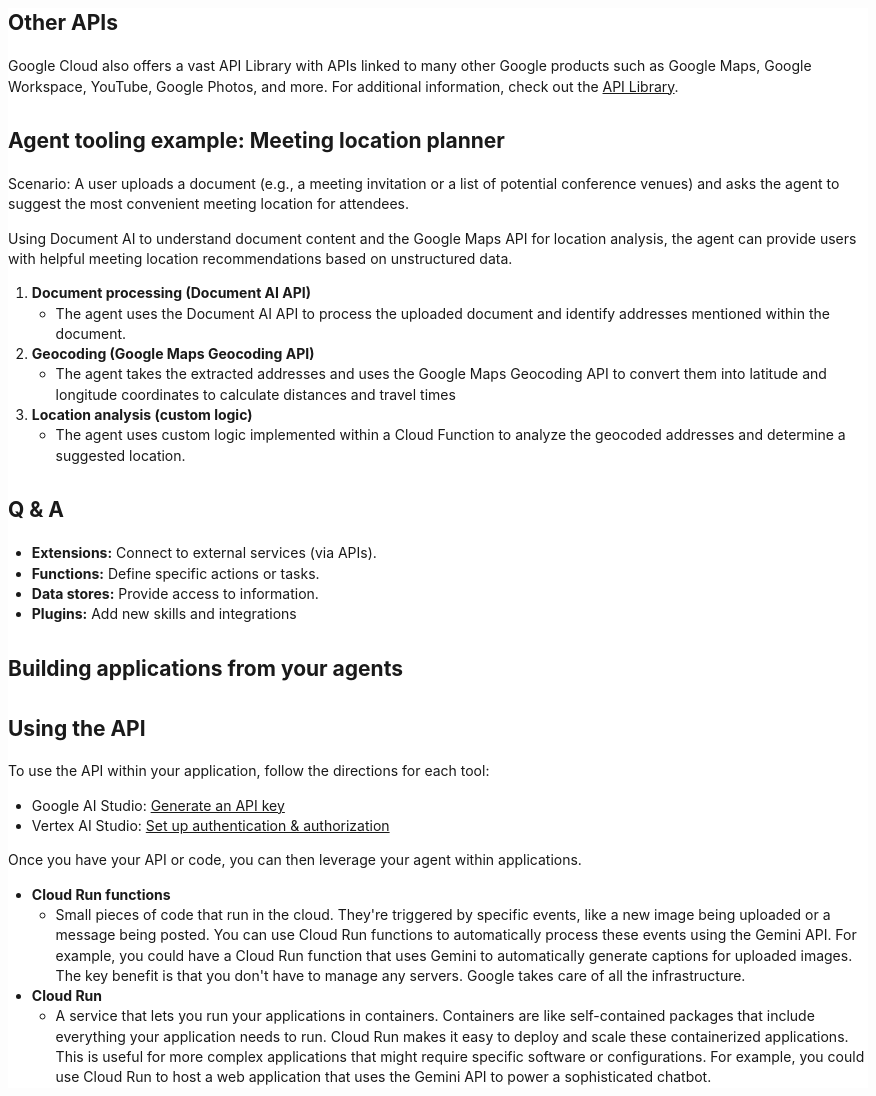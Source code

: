 ## Other APIs
Google Cloud also offers a vast API Library with APIs linked to many other Google products such as Google Maps, Google Workspace, YouTube, Google Photos, and more. For additional information, check out the [API Library](https://console.cloud.google.com/apis/library).

## Agent tooling example: Meeting location planner
Scenario: A user uploads a document (e.g., a meeting invitation or a list of potential conference venues) and asks the agent to suggest the most convenient meeting location for attendees.

Using Document AI to understand document content and the Google Maps API for location analysis, the agent can provide users with helpful meeting location recommendations based on unstructured data.

1. **Document processing (Document AI API)**
    - The agent uses the Document AI API to process the uploaded document and identify addresses mentioned within the document.
2. **Geocoding (Google Maps Geocoding API)**
    - The agent takes the extracted addresses and uses the Google Maps Geocoding API to convert them into latitude and longitude coordinates to calculate distances and travel times
3. **Location analysis (custom logic)**
    - The agent uses custom logic implemented within a Cloud Function to analyze the geocoded addresses and determine a suggested location.

## Q & A
- **Extensions:** Connect to external services (via APIs).
- **Functions:** Define specific actions or tasks.
- **Data stores:** Provide access to information.
- **Plugins:** Add new skills and integrations

## Building applications from your agents

## Using the API

To use the API within your application, follow the directions for each tool:
- Google AI Studio: [Generate an API key](https://ai.google.dev/gemini-api/docs/quickstart?lang=python&_gl=1*137cca2*_ga*MTkwMzA3NTI4Ny4xNzMyNTg0ODcz*_ga_P1DBVKWT6V*MTczMjU4NDg3My4xLjEuMTczMjU4NTUyNy42MC4wLjYyODc0NTIyOQ)
- Vertex AI Studio: [Set up authentication & authorization](https://cloud.google.com/vertex-ai/generative-ai/docs/model-reference/inference)

Once you have your API or code, you can then leverage your agent within applications.
- **Cloud Run functions**
    - Small pieces of code that run in the cloud. They're triggered by specific events, like a new image being uploaded or a message being posted. You can use Cloud Run functions to automatically process these events using the Gemini API. For example, you could have a Cloud Run function that uses Gemini to automatically generate captions for uploaded images. The key benefit is that you don't have to manage any servers. Google takes care of all the infrastructure.
- **Cloud Run**
    - A service that lets you run your applications in containers. Containers are like self-contained packages that include everything your application needs to run. Cloud Run makes it easy to deploy and scale these containerized applications. This is useful for more complex applications that might require specific software or configurations. For example, you could use Cloud Run to host a web application that uses the Gemini API to power a sophisticated chatbot.
